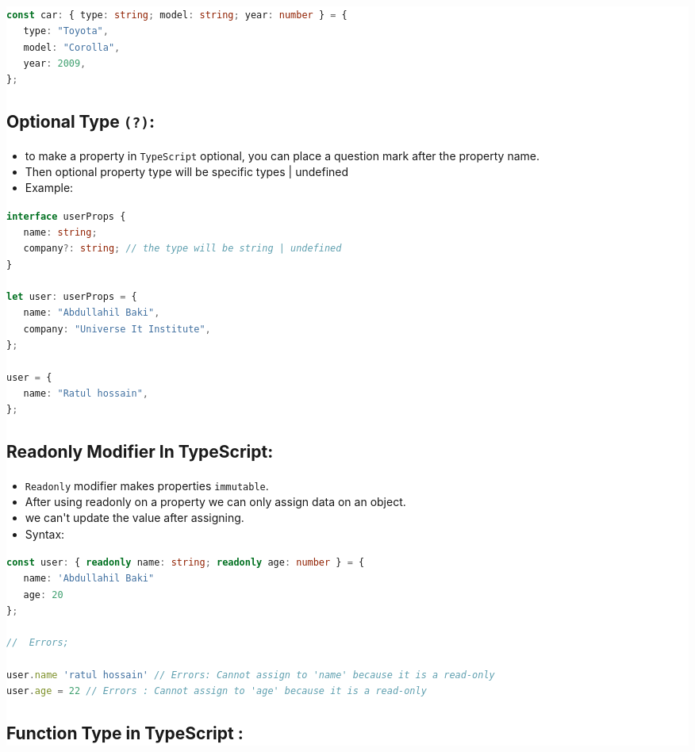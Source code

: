    ```ts
   const car: { type: string; model: string; year: number } = {
      type: "Toyota",
      model: "Corolla",
      year: 2009,
   };
   ```

## Optional Type `(?)`:

-  to make a property in `TypeScript` optional, you can place a question mark
   after the property name.
-  Then optional property type will be specific types | undefined
-  Example:

```ts
interface userProps {
   name: string;
   company?: string; // the type will be string | undefined
}

let user: userProps = {
   name: "Abdullahil Baki",
   company: "Universe It Institute",
};

user = {
   name: "Ratul hossain",
};
```

## Readonly Modifier In TypeScript:

-  `Readonly` modifier makes properties `immutable`.
-  After using readonly on a property we can only assign data on an object.
-  we can't update the value after assigning.
-  Syntax:

```ts
const user: { readonly name: string; readonly age: number } = {
   name: 'Abdullahil Baki"
   age: 20
};

//  Errors;

user.name 'ratul hossain' // Errors: Cannot assign to 'name' because it is a read-only
user.age = 22 // Errors : Cannot assign to 'age' because it is a read-only

```

## Function Type in TypeScript :
